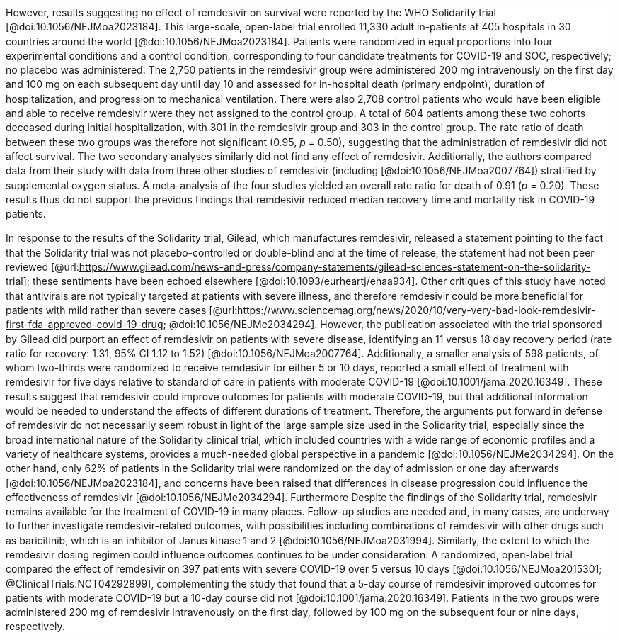 However, results suggesting no effect of remdesivir on survival were reported by the WHO Solidarity trial [@doi:10.1056/NEJMoa2023184].
This large-scale, open-label trial enrolled 11,330 adult in-patients at 405 hospitals in 30 countries around the world [@doi:10.1056/NEJMoa2023184].
Patients were randomized in equal proportions into four experimental conditions and a control condition, corresponding to four candidate treatments for COVID-19 and SOC, respectively; no placebo was administered.
The 2,750 patients in the remdesivir group were administered 200 mg intravenously on the first day and 100 mg on each subsequent day until day 10 and assessed for in-hospital death (primary endpoint), duration of hospitalization, and progression to mechanical ventilation.
There were also 2,708 control patients who would have been eligible and able to receive remdesivir were they not assigned to the control group.
A total of 604 patients among these two cohorts deceased during initial hospitalization, with 301 in the remdesivir group and 303 in the control group.
The rate ratio of death between these two groups was therefore not significant (0.95, _p_ = 0.50), suggesting that the administration of remdesivir did not affect survival.
The two secondary analyses similarly did not find any effect of remdesivir.
Additionally, the authors compared data from their study with data from three other studies of remdesivir (including [@doi:10.1056/NEJMoa2007764]) stratified by supplemental oxygen status.
A meta-analysis of the four studies yielded an overall rate ratio for death of 0.91 (_p_ = 0.20).
These results thus do not support the previous findings that remdesivir reduced median recovery time and mortality risk in COVID-19 patients.

In response to the results of the Solidarity trial, Gilead, which manufactures remdesivir, released a statement pointing to the fact that the Solidarity trial was not placebo-controlled or double-blind and at the time of release, the statement had not been peer reviewed [@url:https://www.gilead.com/news-and-press/company-statements/gilead-sciences-statement-on-the-solidarity-trial]; these sentiments have been echoed elsewhere [@doi:10.1093/eurheartj/ehaa934].
Other critiques of this study have noted that antivirals are not typically targeted at patients with severe illness, and therefore remdesivir could be more beneficial for patients with mild rather than severe cases [@url:https://www.sciencemag.org/news/2020/10/very-very-bad-look-remdesivir-first-fda-approved-covid-19-drug; @doi:10.1056/NEJMe2034294].
However, the publication associated with the trial sponsored by Gilead did purport an effect of remdesivir on patients with severe disease, identifying an 11 versus 18 day recovery period (rate ratio for recovery: 1.31, 95% CI 1.12 to 1.52) [@doi:10.1056/NEJMoa2007764]. 
Additionally, a smaller analysis of 598 patients, of whom two-thirds were randomized to receive remdesivir for either 5 or 10 days, reported a small effect of treatment with remdesivir for five days relative to standard of care in patients with moderate COVID-19 [@doi:10.1001/jama.2020.16349].
These results suggest that remdesivir could improve outcomes for patients with moderate COVID-19, but that additional information would be needed to understand the effects of different durations of treatment.
Therefore, the arguments put forward in defense of remdesivir do not necessarily seem robust in light of the large sample size used in the Solidarity trial, especially since the broad international nature of the Solidarity clinical trial, which included countries with a wide range of economic profiles and a variety of healthcare systems, provides a much-needed global perspective in a pandemic [@doi:10.1056/NEJMe2034294]. 
On the other hand, only 62% of patients in the Solidarity trial were randomized on the day of admission or one day afterwards [@doi:10.1056/NEJMoa2023184], and concerns have been raised that differences in disease progression could influence the effectiveness of remdesivir [@doi:10.1056/NEJMe2034294]. 
Furthermore
Despite the findings of the Solidarity trial, remdesivir remains available for the treatment of COVID-19 in many places.
Follow-up studies are needed and, in many cases, are underway to further investigate remdesivir-related outcomes, with possibilities including combinations of remdesivir with other drugs such as baricitinib, which is an inhibitor of Janus kinase 1 and 2 [@doi:10.1056/NEJMoa2031994].
Similarly, the extent to which the remdesivir dosing regimen could influence outcomes continues to be under consideration.
A randomized, open-label trial compared the effect of remdesivir on 397 patients with severe COVID-19 over 5 versus 10 days [@doi:10.1056/NEJMoa2015301; @ClinicalTrials:NCT04292899], complementing the study that found that a 5-day course of remdesivir improved outcomes for patients with moderate COVID-19 but a 10-day course did not [@doi:10.1001/jama.2020.16349].
Patients in the two groups were administered 200 mg of remdesivir intravenously on the first day, followed by 100 mg on the subsequent four or nine days, respectively.